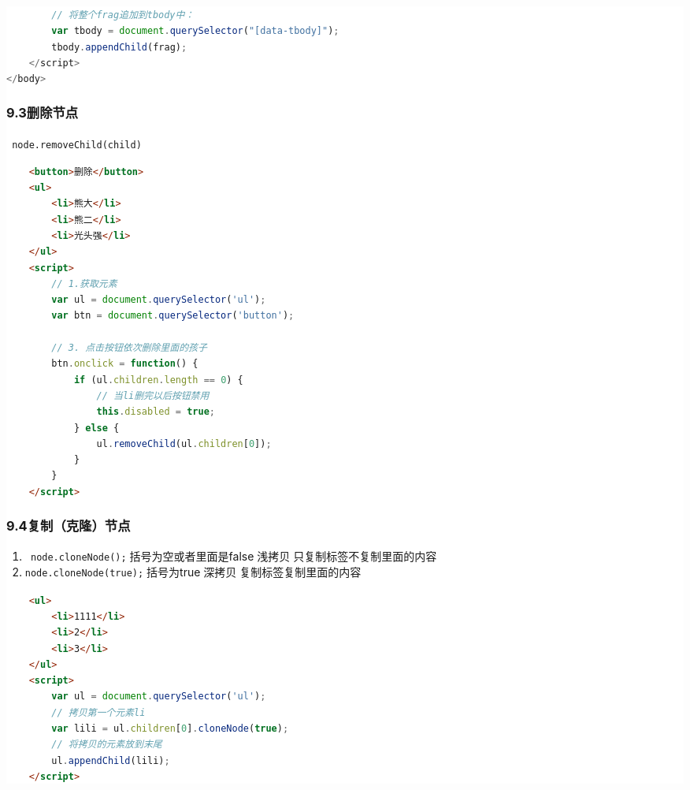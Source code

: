 ```js
        // 将整个frag追加到tbody中：
        var tbody = document.querySelector("[data-tbody]");
        tbody.appendChild(frag);
    </script>
</body>

```



### 9.3删除节点

` node.removeChild(child)`


```html
    <button>删除</button>
    <ul>
        <li>熊大</li>
        <li>熊二</li>
        <li>光头强</li>
    </ul>
    <script>
        // 1.获取元素
        var ul = document.querySelector('ul');
        var btn = document.querySelector('button');

        // 3. 点击按钮依次删除里面的孩子
        btn.onclick = function() {
            if (ul.children.length == 0) {
                // 当li删完以后按钮禁用
                this.disabled = true;
            } else {
                ul.removeChild(ul.children[0]);
            }
        }
    </script>
```

###  9.4复制（克隆）节点

1. ` node.cloneNode();` 括号为空或者里面是false 浅拷贝 只复制标签不复制里面的内容
2. `node.cloneNode(true);`          括号为true 深拷贝 复制标签复制里面的内容


```html
    <ul>
        <li>1111</li>
        <li>2</li>
        <li>3</li>
    </ul>
    <script>
        var ul = document.querySelector('ul');
        // 拷贝第一个元素li
        var lili = ul.children[0].cloneNode(true);
        // 将拷贝的元素放到末尾
        ul.appendChild(lili);
    </script>
```
